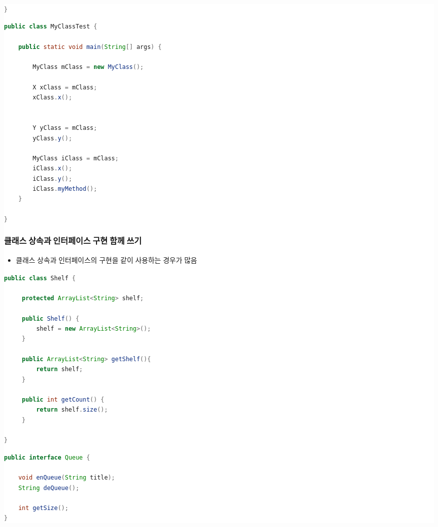```java
}
```

```java
public class MyClassTest {

	public static void main(String[] args) {

		MyClass mClass = new MyClass();
		
		X xClass = mClass;
		xClass.x();
		
		
		Y yClass = mClass;
		yClass.y();
		
		MyClass iClass = mClass;
		iClass.x();
		iClass.y();
		iClass.myMethod();
	}

}
```

### 클래스 상속과 인터페이스 구현 함께 쓰기

- 클래스 상속과 인터페이스의 구현을 같이 사용하는 경우가 많음

```java
public class Shelf {

	 protected ArrayList<String> shelf;
	 
	 public Shelf() {
		 shelf = new ArrayList<String>();
	 }
	 
	 public ArrayList<String> getShelf(){
		 return shelf;
	 }
	 
	 public int getCount() {
		 return shelf.size();
	 }
	 
}
```

```java
public interface Queue {

	void enQueue(String title);
	String deQueue();
	
	int getSize();
}
```
